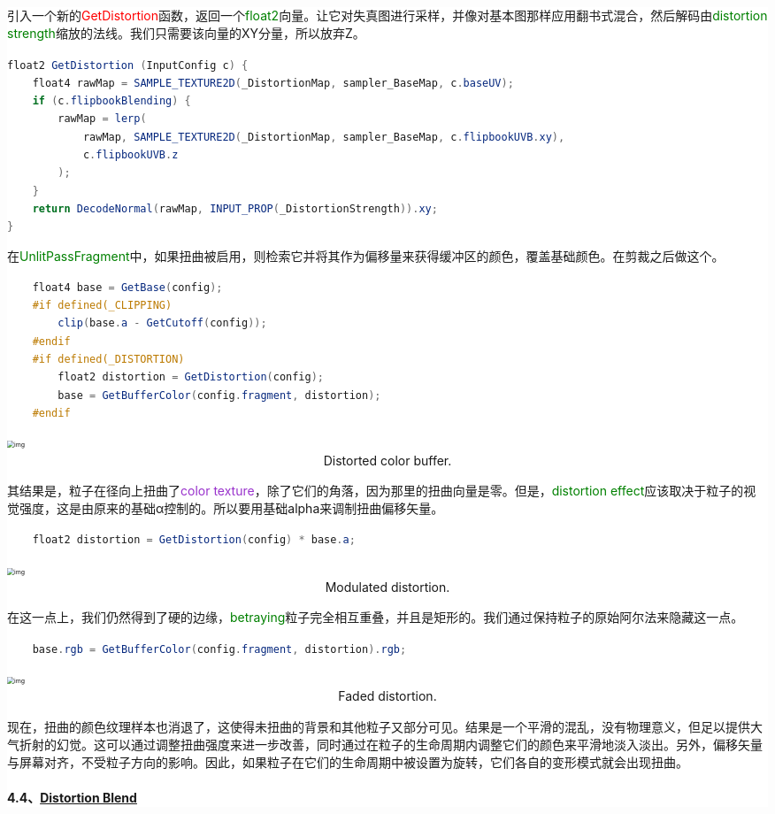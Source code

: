 引入一个新的<font color="red">GetDistortion</font>函数，返回一个<font color="green">float2</font>向量。让它对失真图进行采样，并像对基本图那样应用翻书式混合，然后解码由<font color="green">distortion strength</font>缩放的法线。我们只需要该向量的XY分量，所以放弃Z。

```glsl
float2 GetDistortion (InputConfig c) {
	float4 rawMap = SAMPLE_TEXTURE2D(_DistortionMap, sampler_BaseMap, c.baseUV);
	if (c.flipbookBlending) {
		rawMap = lerp(
			rawMap, SAMPLE_TEXTURE2D(_DistortionMap, sampler_BaseMap, c.flipbookUVB.xy),
			c.flipbookUVB.z
		);
	}
	return DecodeNormal(rawMap, INPUT_PROP(_DistortionStrength)).xy;
}
```

在<font color="green">UnlitPassFragment</font>中，如果扭曲被启用，则检索它并将其作为偏移量来获得缓冲区的颜色，覆盖基础颜色。在剪裁之后做这个。

```glsl
	float4 base = GetBase(config);
	#if defined(_CLIPPING)
		clip(base.a - GetCutoff(config));
	#endif
	#if defined(_DISTORTION)
		float2 distortion = GetDistortion(config);
		base = GetBufferColor(config.fragment, distortion);
	#endif
```

<img src="E:/Typora%20file/SRP/assets/distorted-color-buffer.png" alt="img" style="zoom:50%;" />

<center>Distorted color buffer.</center>

其结果是，粒子在径向上扭曲了<font color="DarkOrchid ">color texture</font>，除了它们的角落，因为那里的扭曲向量是零。但是，<font color="green">distortion effect</font>应该取决于粒子的视觉强度，这是由原来的基础α控制的。所以要用基础alpha来调制扭曲偏移矢量。

```glsl
	float2 distortion = GetDistortion(config) * base.a;
```

<img src="https://catlikecoding.com/unity/tutorials/custom-srp/particles/distortion/modulated-distortion.png" alt="img" style="zoom:50%;" />

<center>Modulated distortion.</center>

在这一点上，我们仍然得到了硬的边缘，<font color="green">betraying</font>粒子完全相互重叠，并且是矩形的。我们通过保持粒子的原始阿尔法来隐藏这一点。

```glsl
	base.rgb = GetBufferColor(config.fragment, distortion).rgb;
```

<img src="E:/Typora%20file/SRP/assets/faded-distortion.png" alt="img" style="zoom:50%;" />

<center>Faded distortion.</center>

现在，扭曲的颜色纹理样本也消退了，这使得未扭曲的背景和其他粒子又部分可见。结果是一个平滑的混乱，没有物理意义，但足以提供大气折射的幻觉。这可以通过调整扭曲强度来进一步改善，同时通过在粒子的生命周期内调整它们的颜色来平滑地淡入淡出。另外，偏移矢量与屏幕对齐，不受粒子方向的影响。因此，如果粒子在它们的生命周期中被设置为旋转，它们各自的变形模式就会出现扭曲。

#### 4.4、[Distortion Blend](https://catlikecoding.com/unity/tutorials/custom-srp/particles/#4.4)
